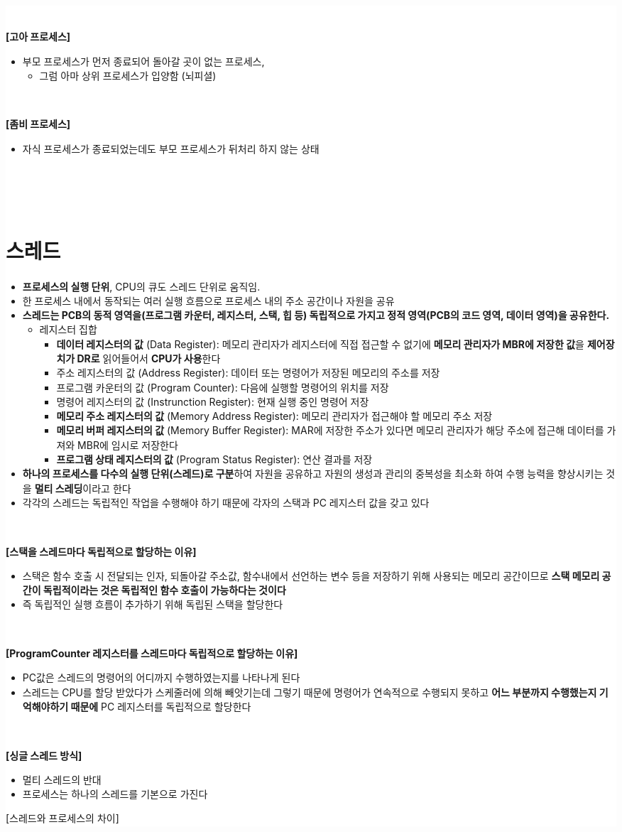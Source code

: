 </br>

**[고아 프로세스]**

- 부모 프로세스가 먼저 종료되어 돌아갈 곳이 없는 프로세스,
   - 그럼 아마 상위 프로세스가 입양함 (뇌피셜)

</br>

**[좀비 프로세스]**

- 자식 프로세스가 종료되었는데도 부모 프로세스가 뒤처리 하지 않는 상태

</br></br></br>

# 스레드

- **프로세스의 실행 단위**, CPU의 큐도 스레드 단위로 움직임.
- 한 프로세스 내에서 동작되는 여러 실행 흐름으로 프로세스 내의 주소 공간이나 자원을 공유
- **스레드는 PCB의 동적 영역을(프로그램 카운터, 레지스터, 스택, 힙 등) 독립적으로 가지고 정적 영역(PCB의 코드 영역, 데이터 영역)을 공유한다.**
   - 레지스터 집합
      - **데이터 레지스터의 값** (Data Register): 메모리 관리자가 레지스터에 직접 접근할 수 없기에 **메모리 관리자가 MBR에 저장한 값**을 **제어장치가 DR로** 읽어들어서 **CPU가 사용**한다
      - 주소 레지스터의 값 (Address Register): 데이터 또는 명령어가 저장된 메모리의 주소를 저장
      - 프로그램 카운터의 값 (Program Counter): 다음에 실행할 명령어의 위치를 저장
      - 명령어 레지스터의 값 (Instrunction Register): 현재 실행 중인 명령어 저장
      - **메모리 주소 레지스터의 값** (Memory Address Register): 메모리 관리자가 접근해야 할 메모리 주소 저장
      - **메모리 버퍼 레지스터의 값** (Memory Buffer Register): MAR에 저장한 주소가 있다면 메모리 관리자가 해당 주소에 접근해 데이터를 가져와 MBR에 임시로 저장한다
      - **프로그램 상태 레지스터의 값** (Program Status Register): 연산 결과를 저장
- **하나의 프로세스를 다수의 실행 단위(스레드)로 구분**하여 자원을 공유하고 자원의 생성과 관리의 중복성을 최소화 하여 수행 능력을 향상시키는 것을 **멀티 스레딩**이라고 한다
- 각각의 스레드는 독립적인 작업을 수행해야 하기 때문에 각자의 스택과 PC 레지스터 값을 갖고 있다

</br>

**[스택을 스레드마다 독립적으로 할당하는 이유]**

- 스택은 함수 호출 시 전달되는 인자, 되돌아갈 주소값, 함수내에서 선언하는 변수 등을 저장하기 위해 사용되는 메모리 공간이므로 **스택 메모리 공간이 독립적이라는 것은 독립적인 함수 호출이 가능하다는 것이다**
- 즉 독립적인 실행 흐름이 추가하기 위해 독립된 스택을 할당한다

</br>

**[ProgramCounter 레지스터를 스레드마다 독립적으로 할당하는 이유]**

- PC값은 스레드의 명령어의 어디까지 수행하였는지를 나타나게 된다
- 스레드는 CPU를 할당 받았다가 스케줄러에 의해 빼앗기는데 그렇기 때문에 명령어가 연속적으로 수행되지 못하고 **어느 부분까지 수행했는지 기억해야하기 때문에** PC 레지스터를 독립적으로 할당한다

</br>

**[싱글 스레드 방식]**

- 멀티 스레드의 반대
- 프로세스는 하나의 스레드를 기본으로 가진다

[스레드와 프로세스의 차이]
